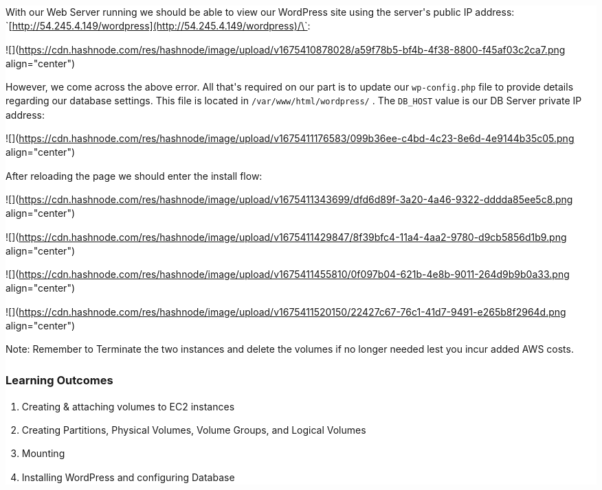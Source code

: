 With our Web Server running we should be able to view our WordPress site using the server's public IP address: \`[http://54.245.4.149/wordpress](http://54.245.4.149/wordpress)/\`:

![](https://cdn.hashnode.com/res/hashnode/image/upload/v1675410878028/a59f78b5-bf4b-4f38-8800-f45af03c2ca7.png align="center")

However, we come across the above error. All that's required on our part is to update our `wp-config.php` file to provide details regarding our database settings. This file is located in `/var/www/html/wordpress/` . The `DB_HOST` value is our DB Server private IP address:

![](https://cdn.hashnode.com/res/hashnode/image/upload/v1675411176583/099b36ee-c4bd-4c23-8e6d-4e9144b35c05.png align="center")

After reloading the page we should enter the install flow:

![](https://cdn.hashnode.com/res/hashnode/image/upload/v1675411343699/dfd6d89f-3a20-4a46-9322-dddda85ee5c8.png align="center")

![](https://cdn.hashnode.com/res/hashnode/image/upload/v1675411429847/8f39bfc4-11a4-4aa2-9780-d9cb5856d1b9.png align="center")

![](https://cdn.hashnode.com/res/hashnode/image/upload/v1675411455810/0f097b04-621b-4e8b-9011-264d9b9b0a33.png align="center")

![](https://cdn.hashnode.com/res/hashnode/image/upload/v1675411520150/22427c67-76c1-41d7-9491-e265b8f2964d.png align="center")

Note: Remember to Terminate the two instances and delete the volumes if no longer needed lest you incur added AWS costs.

### Learning Outcomes

1. Creating & attaching volumes to EC2 instances
    
2. Creating Partitions, Physical Volumes, Volume Groups, and Logical Volumes
    
3. Mounting
    
4. Installing WordPress and configuring Database